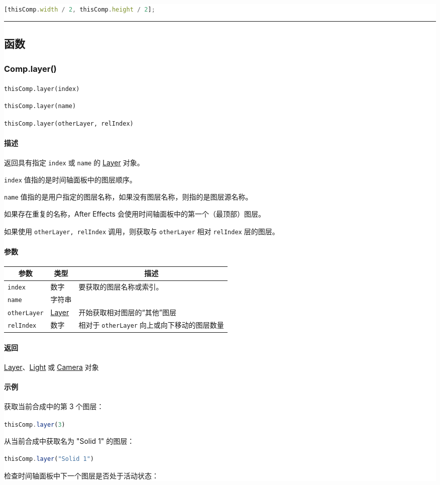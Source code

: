  ```js
[thisComp.width / 2, thisComp.height / 2];
```

---

## 函数

### Comp.layer()

`thisComp.layer(index)`

`thisComp.layer(name)`

`thisComp.layer(otherLayer, relIndex)`

#### 描述

返回具有指定 `index` 或 `name` 的 [Layer](../layer/layer) 对象。

`index` 值指的是时间轴面板中的图层顺序。

`name` 值指的是用户指定的图层名称，如果没有图层名称，则指的是图层源名称。

如果存在重复的名称，After Effects 会使用时间轴面板中的第一个（最顶部）图层。

如果使用 `otherLayer, relIndex` 调用，则获取与 `otherLayer` 相对 `relIndex` 层的图层。

#### 参数

| 参数           | 类型                         | 描述                                           |
| -------------- | ---------------------------- | ---------------------------------------------- |
| `index`      | 数字                         | 要获取的图层名称或索引。                       |
| `name`       | 字符串                       |                                                |
| `otherLayer` | [Layer](../layer/layer) | 开始获取相对图层的“其他”图层                 |
| `relIndex`   | 数字                         | 相对于 `otherLayer` 向上或向下移动的图层数量 |

#### 返回

[Layer](../layer/layer)、[Light](../light) 或 [Camera](../camera) 对象

#### 示例

获取当前合成中的第 3 个图层：

 ```js
thisComp.layer(3)
```

从当前合成中获取名为 "Solid 1" 的图层：

 ```js
thisComp.layer("Solid 1")
```

检查时间轴面板中下一个图层是否处于活动状态：
